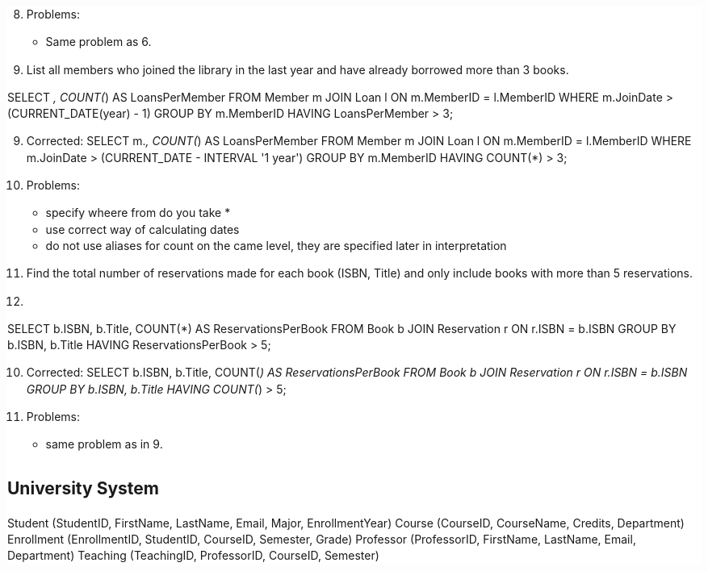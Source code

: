 8. Problems:
	- Same problem as 6.



9. List all members who joined the library in the last year and have already borrowed more than 3 books.

SELECT *, COUNT(*) AS LoansPerMember
FROM Member m 
JOIN Loan l ON m.MemberID = l.MemberID
WHERE m.JoinDate > (CURRENT_DATE(year) - 1)
GROUP BY m.MemberID
HAVING LoansPerMember > 3;

9. Corrected:
SELECT m.*, COUNT(*) AS LoansPerMember
FROM Member m 
JOIN Loan l ON m.MemberID = l.MemberID
WHERE m.JoinDate > (CURRENT_DATE - INTERVAL '1 year')
GROUP BY m.MemberID
HAVING COUNT(*) > 3;

9. Problems:
	- specify wheere from do you take *
	- use correct way of calculating dates
	- do not use aliases for count on the came level, they are specified later in interpretation


10. Find the total number of reservations made for each book (ISBN, Title) and only include books with more than 5 reservations.

10.
SELECT b.ISBN, b.Title, COUNT(*) AS ReservationsPerBook
FROM Book b
JOIN Reservation r ON r.ISBN = b.ISBN
GROUP BY b.ISBN, b.Title
HAVING ReservationsPerBook > 5;

10. Corrected:
SELECT b.ISBN, b.Title, COUNT(*) AS ReservationsPerBook
FROM Book b
JOIN Reservation r ON r.ISBN = b.ISBN
GROUP BY b.ISBN, b.Title
HAVING COUNT(*) > 5;

10. Problems:
	- same problem as in 9.


## University System

Student (StudentID, FirstName, LastName, Email, Major, EnrollmentYear)
Course (CourseID, CourseName, Credits, Department)
Enrollment (EnrollmentID, StudentID, CourseID, Semester, Grade)
Professor (ProfessorID, FirstName, LastName, Email, Department)
Teaching (TeachingID, ProfessorID, CourseID, Semester)

